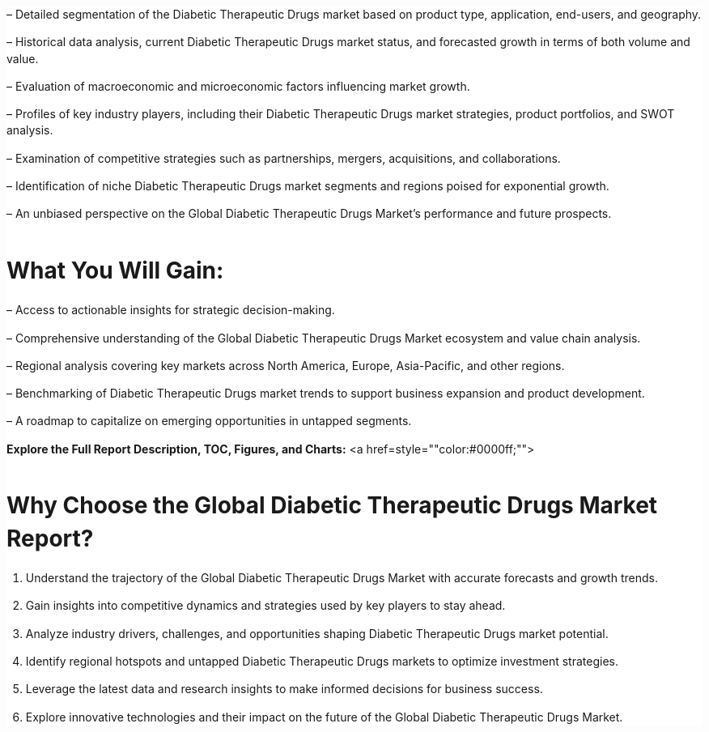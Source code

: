 – Detailed segmentation of the Diabetic Therapeutic Drugs market based on product type, application, end-users, and geography.

– Historical data analysis, current Diabetic Therapeutic Drugs market status, and forecasted growth in terms of both volume and value.

– Evaluation of macroeconomic and microeconomic factors influencing market growth.

– Profiles of key industry players, including their Diabetic Therapeutic Drugs market strategies, product portfolios, and SWOT analysis.

– Examination of competitive strategies such as partnerships, mergers, acquisitions, and collaborations.

– Identification of niche Diabetic Therapeutic Drugs market segments and regions poised for exponential growth.

– An unbiased perspective on the Global Diabetic Therapeutic Drugs Market’s performance and future prospects.

# <strong>What You Will Gain:</strong>

– Access to actionable insights for strategic decision-making.

– Comprehensive understanding of the Global Diabetic Therapeutic Drugs Market ecosystem and value chain analysis.

– Regional analysis covering key markets across North America, Europe, Asia-Pacific, and other regions.

– Benchmarking of Diabetic Therapeutic Drugs market trends to support business expansion and product development.

– A roadmap to capitalize on emerging opportunities in untapped segments.

<strong>Explore the Full Report Description, TOC, Figures, and Charts:</strong>
<a href=style=""color:#0000ff;""></a>

# <strong>Why Choose the Global Diabetic Therapeutic Drugs Market Report?</strong>

1. Understand the trajectory of the Global Diabetic Therapeutic Drugs Market with accurate forecasts and growth trends.

2. Gain insights into competitive dynamics and strategies used by key players to stay ahead.

3. Analyze industry drivers, challenges, and opportunities shaping Diabetic Therapeutic Drugs market potential.

4. Identify regional hotspots and untapped Diabetic Therapeutic Drugs markets to optimize investment strategies.

5. Leverage the latest data and research insights to make informed decisions for business success.

6. Explore innovative technologies and their impact on the future of the Global Diabetic Therapeutic Drugs Market.
